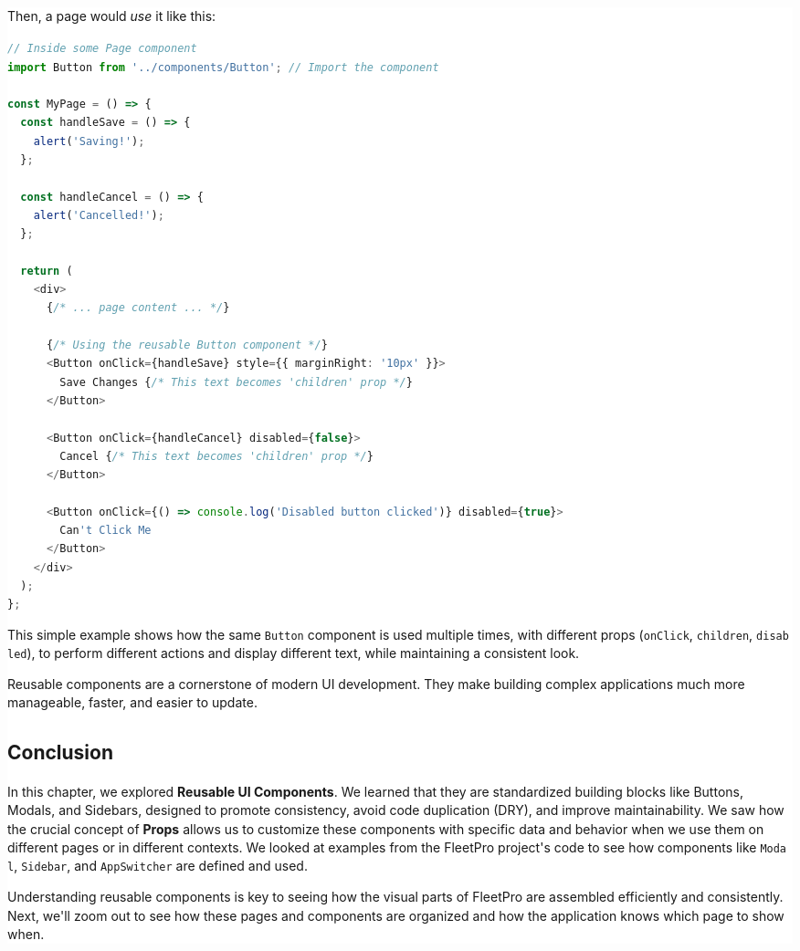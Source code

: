 Then, a page would *use* it like this:

```typescript
// Inside some Page component
import Button from '../components/Button'; // Import the component

const MyPage = () => {
  const handleSave = () => {
    alert('Saving!');
  };

  const handleCancel = () => {
    alert('Cancelled!');
  };

  return (
    <div>
      {/* ... page content ... */}
      
      {/* Using the reusable Button component */}
      <Button onClick={handleSave} style={{ marginRight: '10px' }}>
        Save Changes {/* This text becomes 'children' prop */}
      </Button>
      
      <Button onClick={handleCancel} disabled={false}>
        Cancel {/* This text becomes 'children' prop */}
      </Button>

      <Button onClick={() => console.log('Disabled button clicked')} disabled={true}>
        Can't Click Me
      </Button>
    </div>
  );
};
```
This simple example shows how the same `Button` component is used multiple times, with different props (`onClick`, `children`, `disabled`), to perform different actions and display different text, while maintaining a consistent look.

Reusable components are a cornerstone of modern UI development. They make building complex applications much more manageable, faster, and easier to update.

## Conclusion

In this chapter, we explored **Reusable UI Components**. We learned that they are standardized building blocks like Buttons, Modals, and Sidebars, designed to promote consistency, avoid code duplication (DRY), and improve maintainability. We saw how the crucial concept of **Props** allows us to customize these components with specific data and behavior when we use them on different pages or in different contexts. We looked at examples from the FleetPro project's code to see how components like `Modal`, `Sidebar`, and `AppSwitcher` are defined and used.

Understanding reusable components is key to seeing how the visual parts of FleetPro are assembled efficiently and consistently. Next, we'll zoom out to see how these pages and components are organized and how the application knows which page to show when.

